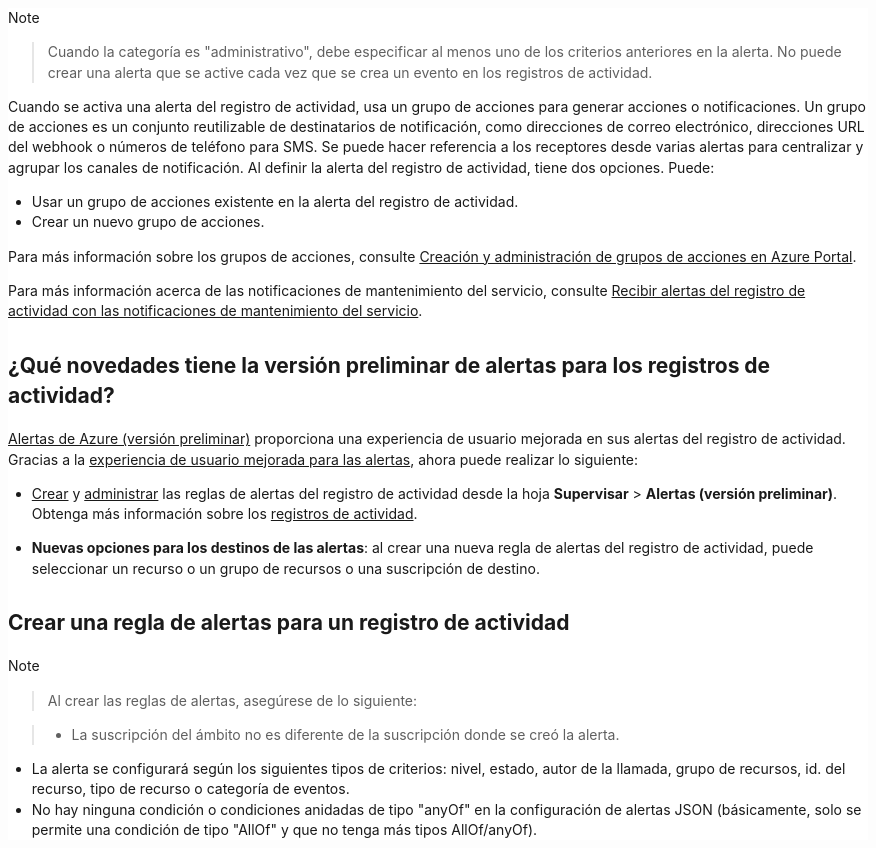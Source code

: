 >[!NOTE]

> Cuando la categoría es "administrativo", debe especificar al menos uno de los criterios anteriores en la alerta. No puede crear una alerta que se active cada vez que se crea un evento en los registros de actividad.
>

Cuando se activa una alerta del registro de actividad, usa un grupo de acciones para generar acciones o notificaciones. Un grupo de acciones es un conjunto reutilizable de destinatarios de notificación, como direcciones de correo electrónico, direcciones URL del webhook o números de teléfono para SMS. Se puede hacer referencia a los receptores desde varias alertas para centralizar y agrupar los canales de notificación. Al definir la alerta del registro de actividad, tiene dos opciones. Puede:

* Usar un grupo de acciones existente en la alerta del registro de actividad.
* Crear un nuevo grupo de acciones.

Para más información sobre los grupos de acciones, consulte [Creación y administración de grupos de acciones en Azure Portal](monitoring-action-groups.md).

Para más información acerca de las notificaciones de mantenimiento del servicio, consulte [Recibir alertas del registro de actividad con las notificaciones de mantenimiento del servicio](monitoring-activity-log-alerts-on-service-notifications.md).


## <a name="whats-new-in-alerts-preview-for-activity-logs"></a>¿Qué novedades tiene la versión preliminar de alertas para los registros de actividad?

[Alertas de Azure (versión preliminar)](monitoring-overview-unified-alerts.md) proporciona una experiencia de usuario mejorada en sus alertas del registro de actividad. Gracias a la [experiencia de usuario mejorada para las alertas](monitoring-overview-unified-alerts.md), ahora puede realizar lo siguiente:

- [Crear](#create-an-alert-rule-for-an-activity-log) y [administrar](#view-and-manage-activity-log-alert-rules) las reglas de alertas del registro de actividad desde la hoja **Supervisar** > **Alertas (versión preliminar)**. Obtenga más información sobre los [registros de actividad](monitoring-overview-activity-logs.md).

- **Nuevas opciones para los destinos de las alertas**: al crear una nueva regla de alertas del registro de actividad, puede seleccionar un recurso o un grupo de recursos o una suscripción de destino.


## <a name="create-an-alert-rule-for-an-activity-log"></a>Crear una regla de alertas para un registro de actividad

> [!NOTE]

>  Al crear las reglas de alertas, asegúrese de lo siguiente:

> - La suscripción del ámbito no es diferente de la suscripción donde se creó la alerta.
- La alerta se configurará según los siguientes tipos de criterios: nivel, estado, autor de la llamada, grupo de recursos, id. del recurso, tipo de recurso o categoría de eventos.
- No hay ninguna condición o condiciones anidadas de tipo "anyOf" en la configuración de alertas JSON (básicamente, solo se permite una condición de tipo "AllOf" y que no tenga más tipos AllOf/anyOf).
